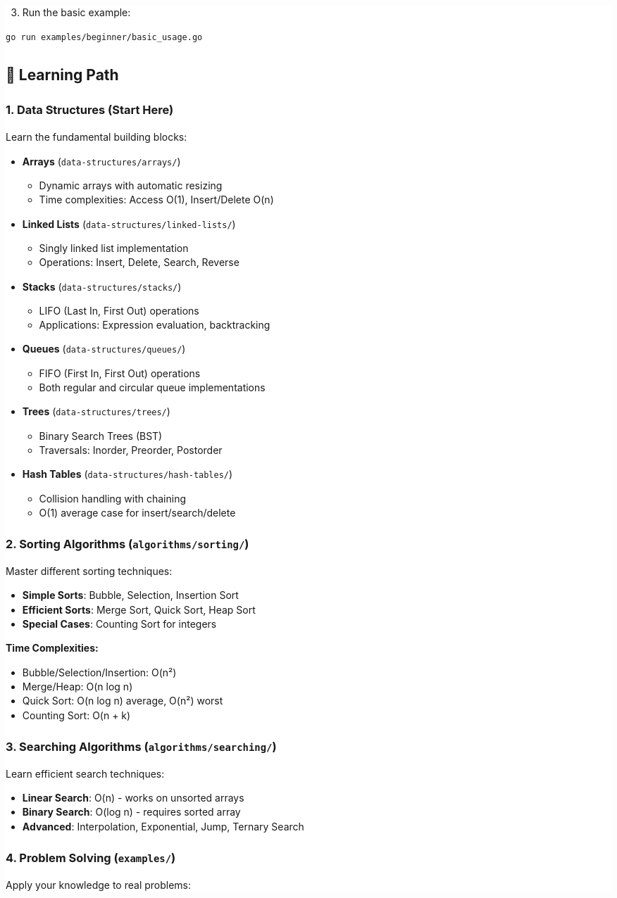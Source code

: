3. Run the basic example:
```bash
go run examples/beginner/basic_usage.go
```

## 📖 Learning Path

### 1. **Data Structures** (Start Here)
Learn the fundamental building blocks:

- **Arrays** (`data-structures/arrays/`)
  - Dynamic arrays with automatic resizing
  - Time complexities: Access O(1), Insert/Delete O(n)

- **Linked Lists** (`data-structures/linked-lists/`)
  - Singly linked list implementation
  - Operations: Insert, Delete, Search, Reverse

- **Stacks** (`data-structures/stacks/`)
  - LIFO (Last In, First Out) operations
  - Applications: Expression evaluation, backtracking

- **Queues** (`data-structures/queues/`)
  - FIFO (First In, First Out) operations
  - Both regular and circular queue implementations

- **Trees** (`data-structures/trees/`)
  - Binary Search Trees (BST)
  - Traversals: Inorder, Preorder, Postorder

- **Hash Tables** (`data-structures/hash-tables/`)
  - Collision handling with chaining
  - O(1) average case for insert/search/delete

### 2. **Sorting Algorithms** (`algorithms/sorting/`)
Master different sorting techniques:

- **Simple Sorts**: Bubble, Selection, Insertion Sort
- **Efficient Sorts**: Merge Sort, Quick Sort, Heap Sort  
- **Special Cases**: Counting Sort for integers

**Time Complexities:**
- Bubble/Selection/Insertion: O(n²)
- Merge/Heap: O(n log n)
- Quick Sort: O(n log n) average, O(n²) worst
- Counting Sort: O(n + k)

### 3. **Searching Algorithms** (`algorithms/searching/`)
Learn efficient search techniques:

- **Linear Search**: O(n) - works on unsorted arrays
- **Binary Search**: O(log n) - requires sorted array
- **Advanced**: Interpolation, Exponential, Jump, Ternary Search

### 4. **Problem Solving** (`examples/`)
Apply your knowledge to real problems:
